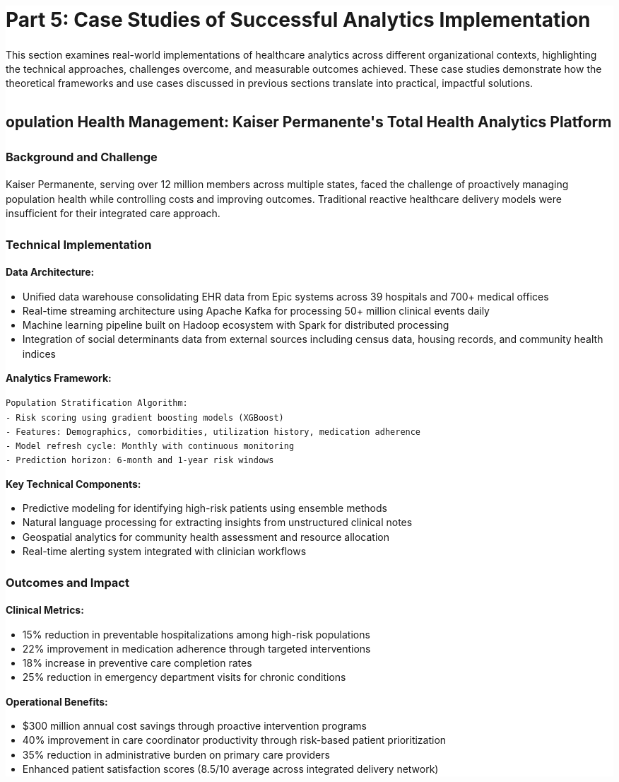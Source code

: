 # Part 5: Case Studies of Successful Analytics Implementation

This section examines real-world implementations of healthcare analytics across different organizational contexts, highlighting the technical approaches, challenges overcome, and measurable outcomes achieved. These case studies demonstrate how the theoretical frameworks and use cases discussed in previous sections translate into practical, impactful solutions.

## opulation Health Management: Kaiser Permanente's Total Health Analytics Platform

### Background and Challenge
Kaiser Permanente, serving over 12 million members across multiple states, faced the challenge of proactively managing population health while controlling costs and improving outcomes. Traditional reactive healthcare delivery models were insufficient for their integrated care approach.

### Technical Implementation

**Data Architecture:**
- Unified data warehouse consolidating EHR data from Epic systems across 39 hospitals and 700+ medical offices
- Real-time streaming architecture using Apache Kafka for processing 50+ million clinical events daily
- Machine learning pipeline built on Hadoop ecosystem with Spark for distributed processing
- Integration of social determinants data from external sources including census data, housing records, and community health indices

**Analytics Framework:**
```
Population Stratification Algorithm:
- Risk scoring using gradient boosting models (XGBoost)
- Features: Demographics, comorbidities, utilization history, medication adherence
- Model refresh cycle: Monthly with continuous monitoring
- Prediction horizon: 6-month and 1-year risk windows
```

**Key Technical Components:**
- Predictive modeling for identifying high-risk patients using ensemble methods
- Natural language processing for extracting insights from unstructured clinical notes
- Geospatial analytics for community health assessment and resource allocation
- Real-time alerting system integrated with clinician workflows

### Outcomes and Impact

**Clinical Metrics:**
- 15% reduction in preventable hospitalizations among high-risk populations
- 22% improvement in medication adherence through targeted interventions
- 18% increase in preventive care completion rates
- 25% reduction in emergency department visits for chronic conditions

**Operational Benefits:**
- $300 million annual cost savings through proactive intervention programs
- 40% improvement in care coordinator productivity through risk-based patient prioritization
- 35% reduction in administrative burden on primary care providers
- Enhanced patient satisfaction scores (8.5/10 average across integrated delivery network)
